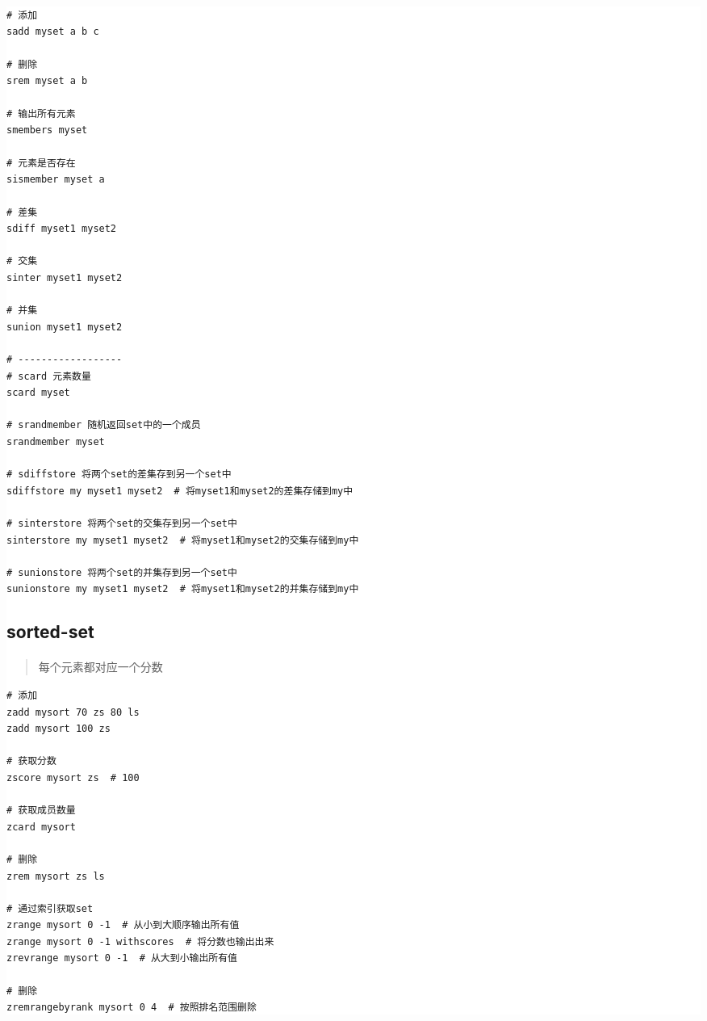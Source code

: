 ```shell
# 添加
sadd myset a b c

# 删除
srem myset a b

# 输出所有元素
smembers myset

# 元素是否存在
sismember myset a

# 差集
sdiff myset1 myset2

# 交集
sinter myset1 myset2

# 并集
sunion myset1 myset2

# ------------------
# scard 元素数量
scard myset

# srandmember 随机返回set中的一个成员
srandmember myset

# sdiffstore 将两个set的差集存到另一个set中
sdiffstore my myset1 myset2  # 将myset1和myset2的差集存储到my中

# sinterstore 将两个set的交集存到另一个set中
sinterstore my myset1 myset2  # 将myset1和myset2的交集存储到my中

# sunionstore 将两个set的并集存到另一个set中
sunionstore my myset1 myset2  # 将myset1和myset2的并集存储到my中
```

## sorted-set

> 每个元素都对应一个分数

```shell
# 添加
zadd mysort 70 zs 80 ls
zadd mysort 100 zs

# 获取分数
zscore mysort zs  # 100

# 获取成员数量
zcard mysort

# 删除
zrem mysort zs ls

# 通过索引获取set
zrange mysort 0 -1  # 从小到大顺序输出所有值
zrange mysort 0 -1 withscores  # 将分数也输出出来
zrevrange mysort 0 -1  # 从大到小输出所有值

# 删除
zremrangebyrank mysort 0 4  # 按照排名范围删除
```